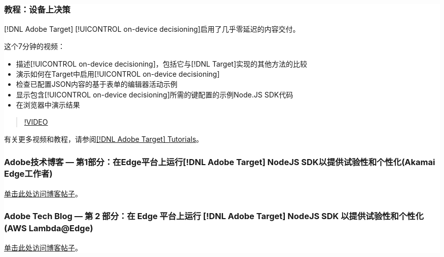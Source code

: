 
### 教程：设备上决策

[!DNL Adobe Target] [!UICONTROL on-device decisioning]启用了几乎零延迟的内容交付。

这个7分钟的视频：

* 描述[!UICONTROL on-device decisioning]，包括它与[!DNL Target]实现的其他方法的比较
* 演示如何在Target中启用[!UICONTROL on-device decisioning]
* 检查已配置JSON内容的基于表单的编辑器活动示例
* 显示包含[!UICONTROL on-device decisioning]所需的键配置的示例Node.JS SDK代码
* 在浏览器中演示结果

>[!VIDEO](https://video.tv.adobe.com/v/329032/?quality=12)

有关更多视频和教程，请参阅[[!DNL Adobe Target] Tutorials](https://experienceleague.adobe.com/docs/target-learn/tutorials/overview.html?lang=zh-Hans)。

### Adobe技术博客 — 第1部分：在Edge平台上运行[!DNL Adobe Target] NodeJS SDK以提供试验性和个性化(Akamai Edge工作者)

[单击此处访问博客帖子](https://medium.com/adobetech/part-1-run-adobe-target-nodejs-sdk-for-experimentation-and-personalization-on-edge-platforms-4d8660964ed9)。

### Adobe Tech Blog — 第 2 部分：在 Edge 平台上运行 [!DNL Adobe Target] NodeJS SDK 以提供试验性和个性化 (AWS Lambda@Edge)

[单击此处访问博客帖子](https://medium.com/adobetech/part-2-run-adobe-target-nodejs-sdk-for-experimentation-and-personalization-on-edge-platforms-aws-4d6bdac24563)。
